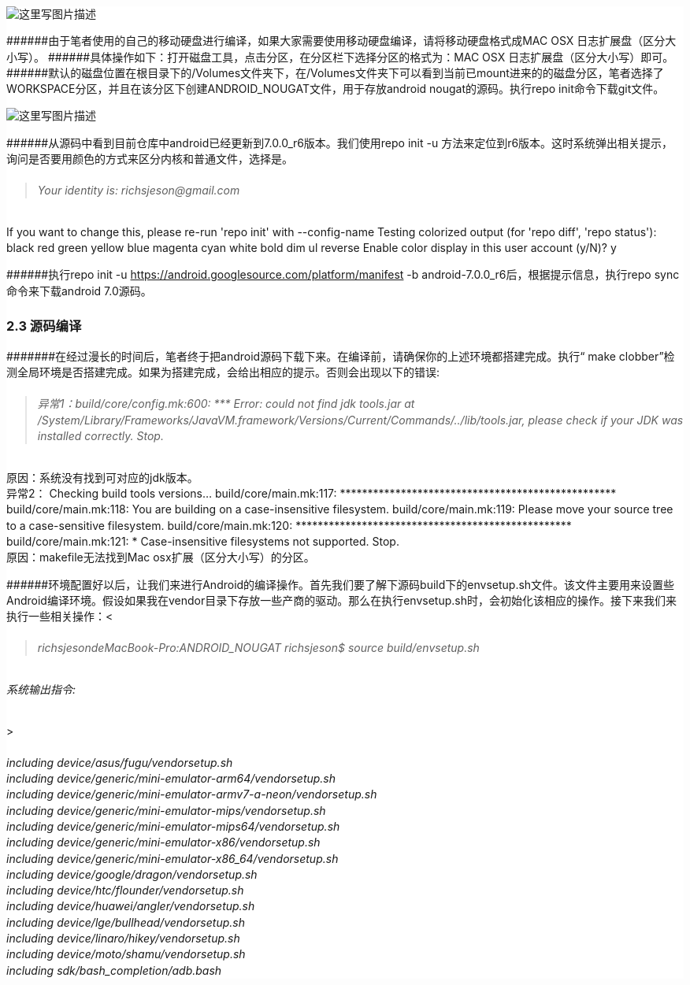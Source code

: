 ![这里写图片描述](http://img.blog.csdn.net/20161213140534911?watermark/2/text/aHR0cDovL2Jsb2cuY3Nkbi5uZXQvcmljaHNqZXNvbnM=/font/5a6L5L2T/fontsize/400/fill/I0JBQkFCMA==/dissolve/70/gravity/SouthEast)

######由于笔者使用的自己的移动硬盘进行编译，如果大家需要使用移动硬盘编译，请将移动硬盘格式成MAC OSX 日志扩展盘（区分大小写）。
######具体操作如下：打开磁盘工具，点击分区，在分区栏下选择分区的格式为：MAC OSX 日志扩展盘（区分大小写）即可。
######默认的磁盘位置在根目录下的/Volumes文件夹下，在/Volumes文件夹下可以看到当前已mount进来的的磁盘分区，笔者选择了WORKSPACE分区，并且在该分区下创建ANDROID_NOUGAT文件，用于存放android nougat的源码。执行repo init命令下载git文件。

![这里写图片描述](http://img.blog.csdn.net/20161213140457300?watermark/2/text/aHR0cDovL2Jsb2cuY3Nkbi5uZXQvcmljaHNqZXNvbnM=/font/5a6L5L2T/fontsize/400/fill/I0JBQkFCMA==/dissolve/70/gravity/SouthEast)

######从源码中看到目前仓库中android已经更新到7.0.0_r6版本。我们使用repo init -u 方法来定位到r6版本。这时系统弹出相关提示，询问是否要用颜色的方式来区分内核和普通文件，选择是。

><h6>Your identity is: richsjeson@gmail.com <richsjeson@gmail.com> <br/>
If you want to change this, please re-run 'repo init' with --config-name
Testing colorized output (for 'repo diff', 'repo status'):
  black    red      green    yellow   blue     magenta   cyan     white 
  bold     dim      ul       reverse 
Enable color display in this user account (y/N)? y</h6>

######执行repo init -u https://android.googlesource.com/platform/manifest -b android-7.0.0_r6后，根据提示信息，执行repo sync命令来下载android 7.0源码。

<h3 id="2.3">2.3 源码编译</h3>

#######在经过漫长的时间后，笔者终于把android源码下载下来。在编译前，请确保你的上述环境都搭建完成。执行“ make clobber”检测全局环境是否搭建完成。如果为搭建完成，会给出相应的提示。否则会出现以下的错误:

><h6>异常1：build/core/config.mk:600: *** Error: could not find jdk tools.jar at /System/Library/Frameworks/JavaVM.framework/Versions/Current/Commands/../lib/tools.jar, please check if your JDK was installed correctly.  Stop.<br/>
原因：系统没有找到可对应的jdk版本。</br>
异常2：
Checking build tools versions… 
build/core/main.mk:117: ************************************************** 
build/core/main.mk:118: You are building on a case-insensitive filesystem. 
build/core/main.mk:119: Please move your source tree to a case-sensitive filesystem. 
build/core/main.mk:120: ************************************************** 
build/core/main.mk:121: * Case-insensitive filesystems not supported. Stop.<br/>
原因：makefile无法找到Mac osx扩展（区分大小写）的分区。</br>
</h6>

######环境配置好以后，让我们来进行Android的编译操作。首先我们要了解下源码build下的envsetup.sh文件。该文件主要用来设置些Android编译环境。假设如果我在vendor目录下存放一些产商的驱动。那么在执行envsetup.sh时，会初始化该相应的操作。接下来我们来执行一些相关操作：<

><h6>richsjesondeMacBook-Pro:ANDROID_NOUGAT richsjeson$ source build/envsetup.sh <br/></h6>
<h6>系统输出指令:</h6>
><h6>including device/asus/fugu/vendorsetup.sh <br/>
including device/generic/mini-emulator-arm64/vendorsetup.sh <br/>
including device/generic/mini-emulator-armv7-a-neon/vendorsetup.sh <br/>
including device/generic/mini-emulator-mips/vendorsetup.sh <br/>
including device/generic/mini-emulator-mips64/vendorsetup.sh <br/>
including device/generic/mini-emulator-x86/vendorsetup.sh <br/>
including device/generic/mini-emulator-x86_64/vendorsetup.sh <br/>
including device/google/dragon/vendorsetup.sh <br/>
including device/htc/flounder/vendorsetup.sh    <br/>
including device/huawei/angler/vendorsetup.sh <br/>
including device/lge/bullhead/vendorsetup.sh   <br/>
including device/linaro/hikey/vendorsetup.sh   <br/>
including device/moto/shamu/vendorsetup.sh  <br/>
including sdk/bash_completion/adb.bash        <br/>
</h6>
